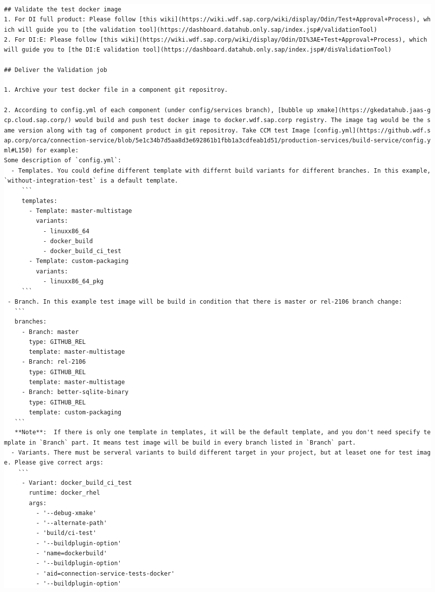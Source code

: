    ```
## Validate the test docker image
  1. For DI full product: Please follow [this wiki](https://wiki.wdf.sap.corp/wiki/display/Odin/Test+Approval+Process), which will guide you to [the validation tool](https://dashboard.datahub.only.sap/index.jsp#/validationTool)  
  2. For DI:E: Please follow [this wiki](https://wiki.wdf.sap.corp/wiki/display/Odin/DI%3AE+Test+Approval+Process), which will guide you to [the DI:E validation tool](https://dashboard.datahub.only.sap/index.jsp#/disValidationTool)  

## Deliver the Validation job

1. Archive your test docker file in a component git repositroy.  

2. According to config.yml of each component (under config/services branch), [bubble up xmake](https://gkedatahub.jaas-gcp.cloud.sap.corp/) would build and push test docker image to docker.wdf.sap.corp registry. The image tag would be the same version along with tag of component product in git repositroy. Take CCM test Image [config.yml](https://github.wdf.sap.corp/orca/connection-service/blob/5e1c34b7d5aa8d3e692861b1fbb1a3cdfeab1d51/production-services/build-service/config.yml#L150) for example:  
 Some description of `config.yml`:
     - Templates. You could define different template with differnt build variants for different branches. In this example, `without-integration-test` is a default template.
        ```
        templates:
          - Template: master-multistage
            variants:
              - linuxx86_64
              - docker_build
              - docker_build_ci_test
          - Template: custom-packaging
            variants:
              - linuxx86_64_pkg
        ```   
    - Branch. In this example test image will be build in condition that there is master or rel-2106 branch change:
      ```
      branches:
        - Branch: master
          type: GITHUB_REL
          template: master-multistage
        - Branch: rel-2106
          type: GITHUB_REL
          template: master-multistage
        - Branch: better-sqlite-binary
          type: GITHUB_REL
          template: custom-packaging
      ``` 
      **Note**:  If there is only one template in templates, it will be the default template, and you don't need specify template in `Branch` part. It means test image will be build in every branch listed in `Branch` part.       
     - Variants. There must be serveral variants to build different target in your project, but at leaset one for test image. Please give correct args:
       ```
        - Variant: docker_build_ci_test
          runtime: docker_rhel
          args:
            - '--debug-xmake'
            - '--alternate-path'
            - 'build/ci-test'
            - '--buildplugin-option'
            - 'name=dockerbuild'
            - '--buildplugin-option'
            - 'aid=connection-service-tests-docker'
            - '--buildplugin-option'
   ```